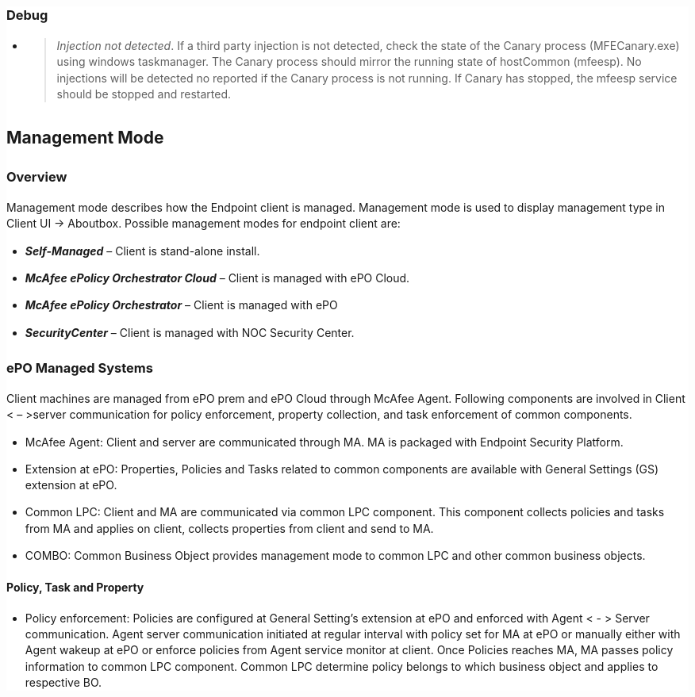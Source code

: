 ### Debug

  - > *Injection not detected*. If a third party injection is not
    > detected, check the state of the Canary process (MFECanary.exe)
    > using windows taskmanager. The Canary process should mirror the
    > running state of hostCommon (mfeesp). No injections will be
    > detected no reported if the Canary process is not running. If
    > Canary has stopped, the mfeesp service should be stopped and
    > restarted.

## Management Mode

### Overview

Management mode describes how the Endpoint client is managed. Management
mode is used to display management type in Client UI -\> Aboutbox.
Possible management modes for endpoint client are:

  - ***Self-Managed*** – Client is stand-alone install.

  - ***McAfee ePolicy Orchestrator Cloud*** – Client is managed with ePO
    Cloud.

  - ***McAfee ePolicy Orchestrator*** – Client is managed with ePO

  - ***SecurityCenter*** – Client is managed with NOC Security Center.

### ePO Managed Systems

Client machines are managed from ePO prem and ePO Cloud through McAfee
Agent. Following components are involved in Client \< – \>server
communication for policy enforcement, property collection, and task
enforcement of common components.

  - McAfee Agent: Client and server are communicated through MA. MA is
    packaged with Endpoint Security Platform.

  - Extension at ePO: Properties, Policies and Tasks related to common
    components are available with General Settings (GS) extension at
    ePO.

  - Common LPC: Client and MA are communicated via common LPC component.
    This component collects policies and tasks from MA and applies on
    client, collects properties from client and send to MA.

  - COMBO: Common Business Object provides management mode to common LPC
    and other common business objects.

#### Policy, Task and Property

  - Policy enforcement: Policies are configured at General Setting’s
    extension at ePO and enforced with Agent \< - \> Server
    communication. Agent server communication initiated at regular
    interval with policy set for MA at ePO or manually either with Agent
    wakeup at ePO or enforce policies from Agent service monitor at
    client. Once Policies reaches MA, MA passes policy information to
    common LPC component. Common LPC determine policy belongs to which
    business object and applies to respective BO.
